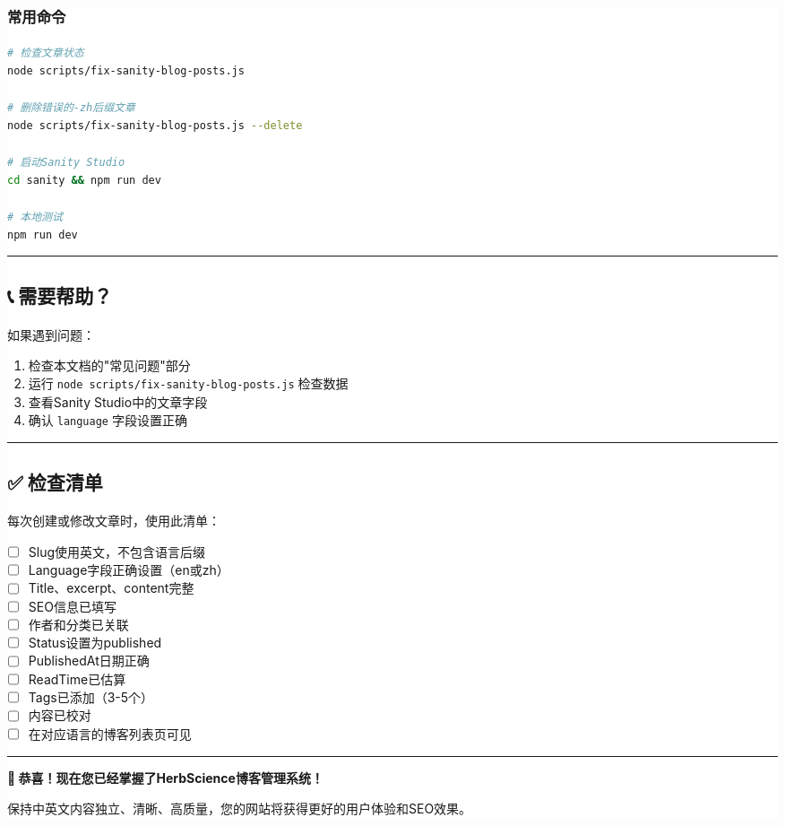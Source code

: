 ### 常用命令

```bash
# 检查文章状态
node scripts/fix-sanity-blog-posts.js

# 删除错误的-zh后缀文章
node scripts/fix-sanity-blog-posts.js --delete

# 启动Sanity Studio
cd sanity && npm run dev

# 本地测试
npm run dev
```

---

## 📞 需要帮助？

如果遇到问题：

1. 检查本文档的"常见问题"部分
2. 运行 `node scripts/fix-sanity-blog-posts.js` 检查数据
3. 查看Sanity Studio中的文章字段
4. 确认 `language` 字段设置正确

---

## ✅ 检查清单

每次创建或修改文章时，使用此清单：

- [ ] Slug使用英文，不包含语言后缀
- [ ] Language字段正确设置（en或zh）
- [ ] Title、excerpt、content完整
- [ ] SEO信息已填写
- [ ] 作者和分类已关联
- [ ] Status设置为published
- [ ] PublishedAt日期正确
- [ ] ReadTime已估算
- [ ] Tags已添加（3-5个）
- [ ] 内容已校对
- [ ] 在对应语言的博客列表页可见

---

**🎉 恭喜！现在您已经掌握了HerbScience博客管理系统！**

保持中英文内容独立、清晰、高质量，您的网站将获得更好的用户体验和SEO效果。

